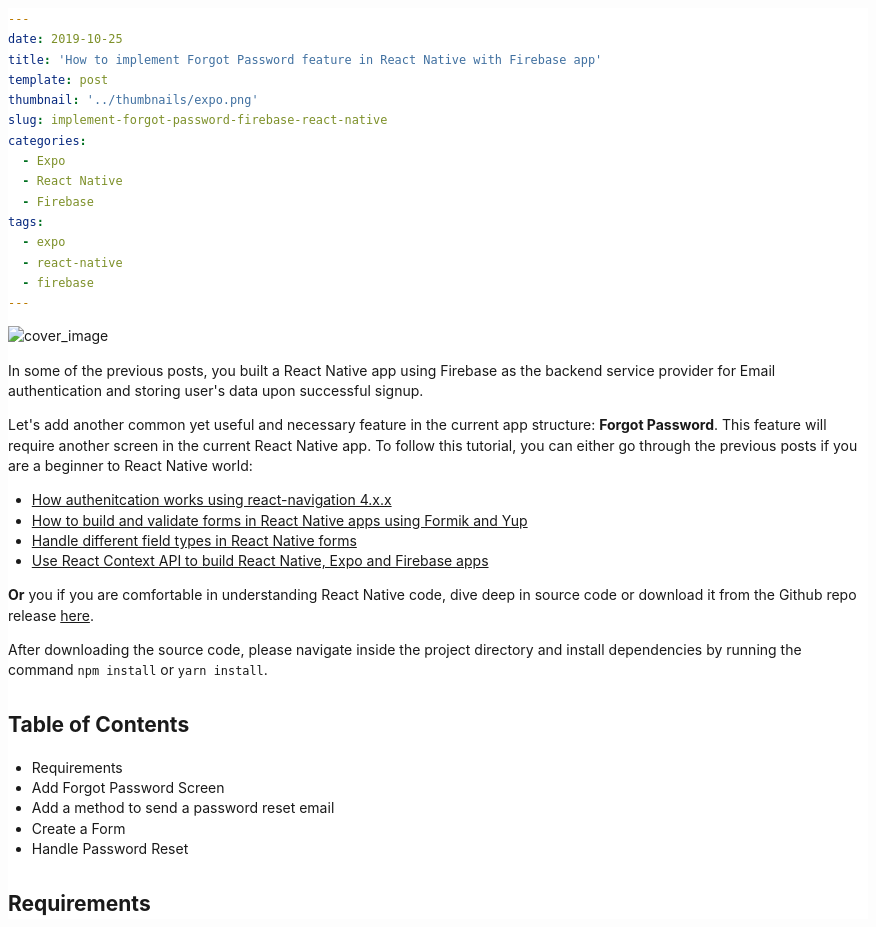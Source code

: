 ```yaml
---
date: 2019-10-25
title: 'How to implement Forgot Password feature in React Native with Firebase app'
template: post
thumbnail: '../thumbnails/expo.png'
slug: implement-forgot-password-firebase-react-native
categories:
  - Expo
  - React Native
  - Firebase
tags:
  - expo
  - react-native
  - firebase
---
```


![cover_image](https://amanhimself.dev/static/155e65647431a361016a5a52246f3eae/99238/banner.webp)

In some of the previous posts, you built a React Native app using Firebase as the backend service provider for Email authentication and storing user's data upon successful signup.

Let's add another common yet useful and necessary feature in the current app structure: **Forgot Password**. This feature will require another screen in the current React Native app. To follow this tutorial, you can either go through the previous posts if you are a beginner to React Native world:

- [How authenitcation works using react-navigation 4.x.x](https://heartbeat.fritz.ai/how-authentication-flow-works-in-react-native-apps-using-react-navigation-4-x-a30bb4d9e5d6)
- [How to build and validate forms in React Native apps using Formik and Yup](https://heartbeat.fritz.ai/build-and-validate-forms-in-react-native-using-formik-and-yup-6489e2dff6a2)
- [Handle different field types in React Native forms](https://heartbeat.fritz.ai/handling-different-field-types-in-react-native-forms-with-formik-and-yup-fa9ea89d867e)
- [Use React Context API to build React Native, Expo and Firebase apps](https://amanhimself.dev/context-api-react-native-firebase)

**Or** you if you are comfortable in understanding React Native code, dive deep in source code or download it from the Github repo release [here](https://github.com/amandeepmittal/expo-firebase/releases/tag/0.6.0).

After downloading the source code, please navigate inside the project directory and install dependencies by running the command `npm install` or `yarn install`.

## Table of Contents

- Requirements
- Add Forgot Password Screen
- Add a method to send a password reset email
- Create a Form
- Handle Password Reset

## Requirements
